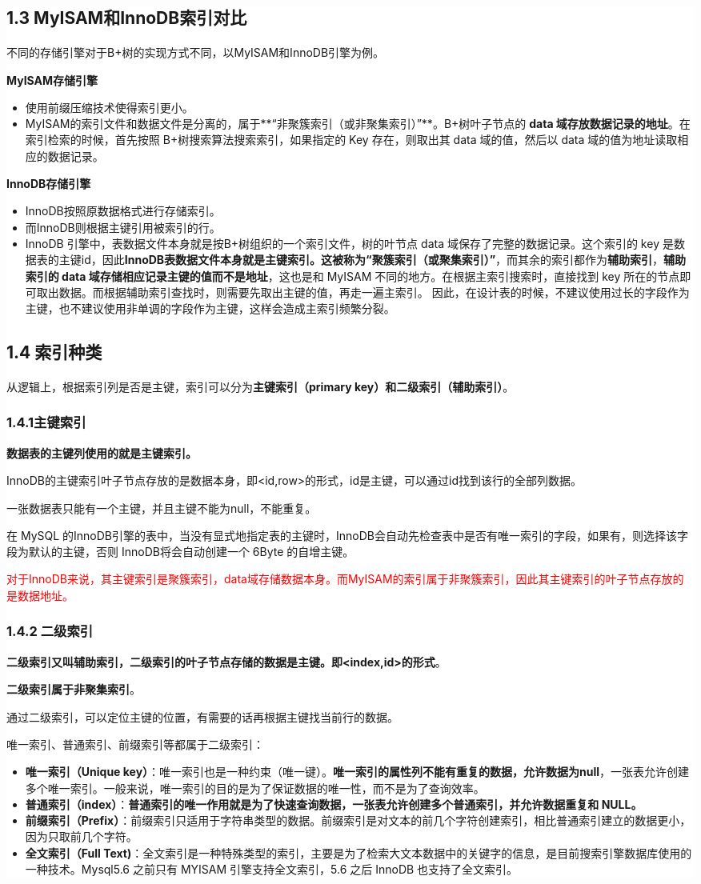 ## 1.3 MyISAM和InnoDB索引对比

不同的存储引擎对于B+树的实现方式不同，以MyISAM和InnoDB引擎为例。

**MyISAM存储引擎**

* 使用前缀压缩技术使得索引更小。
* MyISAM的索引文件和数据文件是分离的，属于**“非聚簇索引（或非聚集索引）”**。B+树叶子节点的 **data 域存放数据记录的地址**。在索引检索的时候，首先按照 B+树搜索算法搜索索引，如果指定的 Key 存在，则取出其 data 域的值，然后以 data 域的值为地址读取相应的数据记录。



**InnoDB存储引擎**

* InnoDB按照原数据格式进行存储索引。
* 而InnoDB则根据主键引用被索引的行。
* InnoDB 引擎中，表数据文件本身就是按B+树组织的一个索引文件，树的叶节点 data 域保存了完整的数据记录。这个索引的 key 是数据表的主键id，因此**InnoDB表数据文件本身就是主键索引。这被称为“聚簇索引（或聚集索引）”**，而其余的索引都作为**辅助索引**，**辅助索引的 data 域存储相应记录主键的值而不是地址**，这也是和 MyISAM 不同的地方。在根据主索引搜索时，直接找到 key 所在的节点即可取出数据。而根据辅助索引查找时，则需要先取出主键的值，再走一遍主索引。 因此，在设计表的时候，不建议使用过长的字段作为主键，也不建议使用非单调的字段作为主键，这样会造成主索引频繁分裂。



## 1.4 索引种类



从逻辑上，根据索引列是否是主键，索引可以分为**主键索引（primary key）**和**二级索引（辅助索引）**。

### 1.4.1主键索引

**数据表的主键列使用的就是主键索引。**

InnoDB的主键索引叶子节点存放的是数据本身，即<id,row>的形式，id是主键，可以通过id找到该行的全部列数据。

一张数据表只能有一个主键，并且主键不能为null，不能重复。

在 MySQL 的InnoDB引擎的表中，当没有显式地指定表的主键时，InnoDB会自动先检查表中是否有唯一索引的字段，如果有，则选择该字段为默认的主键，否则 InnoDB将会自动创建一个 6Byte 的自增主键。

<font color='red'>对于InnoDB来说，其主键索引是聚簇索引，data域存储数据本身。而MyISAM的索引属于非聚簇索引，因此其主键索引的叶子节点存放的是数据地址。</font>



### 1.4.2 二级索引

**二级索引又叫辅助索引，二级索引的叶子节点存储的数据是主键。即<index,id>的形式**。

**二级索引属于非聚集索引**。

通过二级索引，可以定位主键的位置，有需要的话再根据主键找当前行的数据。

唯一索引、普通索引、前缀索引等都属于二级索引：

* **唯一索引（Unique key）**：唯一索引也是一种约束（唯一键）。**唯一索引的属性列不能有重复的数据，允许数据为null**，一张表允许创建多个唯一索引。一般来说，唯一索引的目的是为了保证数据的唯一性，而不是为了查询效率。
* **普通索引（index）**：**普通索引的唯一作用就是为了快速查询数据，一张表允许创建多个普通索引，并允许数据重复和 NULL。**
* **前缀索引（Prefix）**：前缀索引只适用于字符串类型的数据。前缀索引是对文本的前几个字符创建索引，相比普通索引建立的数据更小， 因为只取前几个字符。
* **全文索引（Full Text)**：全文索引是一种特殊类型的索引，主要是为了检索大文本数据中的关键字的信息，是目前搜索引擎数据库使用的一种技术。Mysql5.6 之前只有 MYISAM 引擎支持全文索引，5.6 之后 InnoDB 也支持了全文索引。
